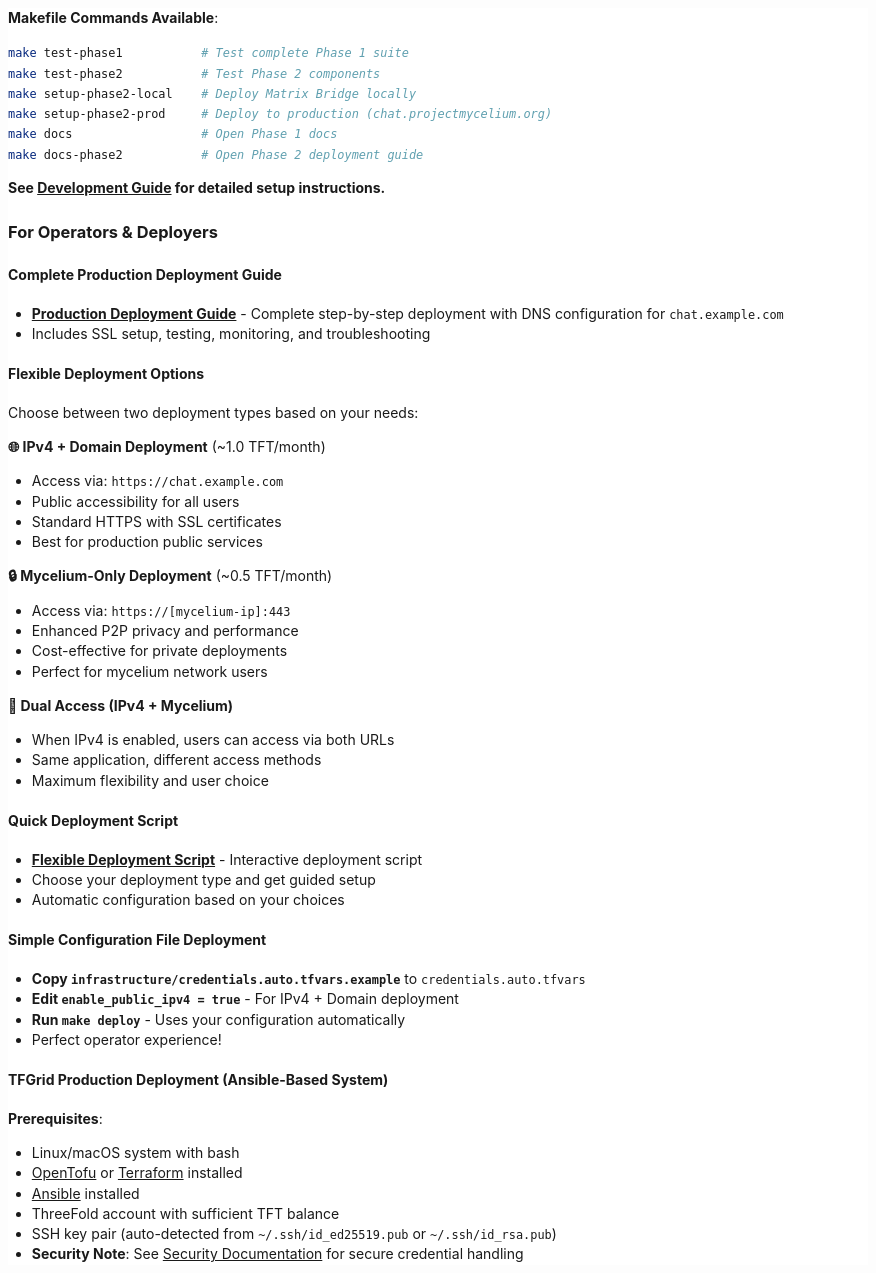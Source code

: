 **Makefile Commands Available**:
```bash
make test-phase1           # Test complete Phase 1 suite
make test-phase2           # Test Phase 2 components
make setup-phase2-local    # Deploy Matrix Bridge locally
make setup-phase2-prod     # Deploy to production (chat.projectmycelium.org)
make docs                  # Open Phase 1 docs
make docs-phase2           # Open Phase 2 deployment guide
```

**See [Development Guide](docs/DEVELOPMENT_GUIDE.md) for detailed setup instructions.**

### For Operators & Deployers

#### Complete Production Deployment Guide
- **[Production Deployment Guide](docs/PRODUCTION_DEPLOYMENT_GUIDE.md)** - Complete step-by-step deployment with DNS configuration for `chat.example.com`
- Includes SSL setup, testing, monitoring, and troubleshooting

#### Flexible Deployment Options
Choose between two deployment types based on your needs:

**🌐 IPv4 + Domain Deployment** (~1.0 TFT/month)
- Access via: `https://chat.example.com`
- Public accessibility for all users
- Standard HTTPS with SSL certificates
- Best for production public services

**🔒 Mycelium-Only Deployment** (~0.5 TFT/month)
- Access via: `https://[mycelium-ip]:443`
- Enhanced P2P privacy and performance
- Cost-effective for private deployments
- Perfect for mycelium network users

**📱 Dual Access (IPv4 + Mycelium)**
- When IPv4 is enabled, users can access via both URLs
- Same application, different access methods
- Maximum flexibility and user choice

#### Quick Deployment Script
- **[Flexible Deployment Script](scripts/deploy-flexible.sh)** - Interactive deployment script
- Choose your deployment type and get guided setup
- Automatic configuration based on your choices

#### Simple Configuration File Deployment
- **Copy `infrastructure/credentials.auto.tfvars.example`** to `credentials.auto.tfvars`
- **Edit `enable_public_ipv4 = true`** - For IPv4 + Domain deployment
- **Run `make deploy`** - Uses your configuration automatically
- Perfect operator experience!

#### TFGrid Production Deployment (Ansible-Based System)

**Prerequisites**:
- Linux/macOS system with bash
- [OpenTofu](https://opentofu.org/) or [Terraform](https://www.terraform.io/) installed
- [Ansible](https://www.ansible.com/) installed
- ThreeFold account with sufficient TFT balance
- SSH key pair (auto-detected from `~/.ssh/id_ed25519.pub` or `~/.ssh/id_rsa.pub`)
- **Security Note**: See [Security Documentation](./docs/ops/security.md) for secure credential handling
